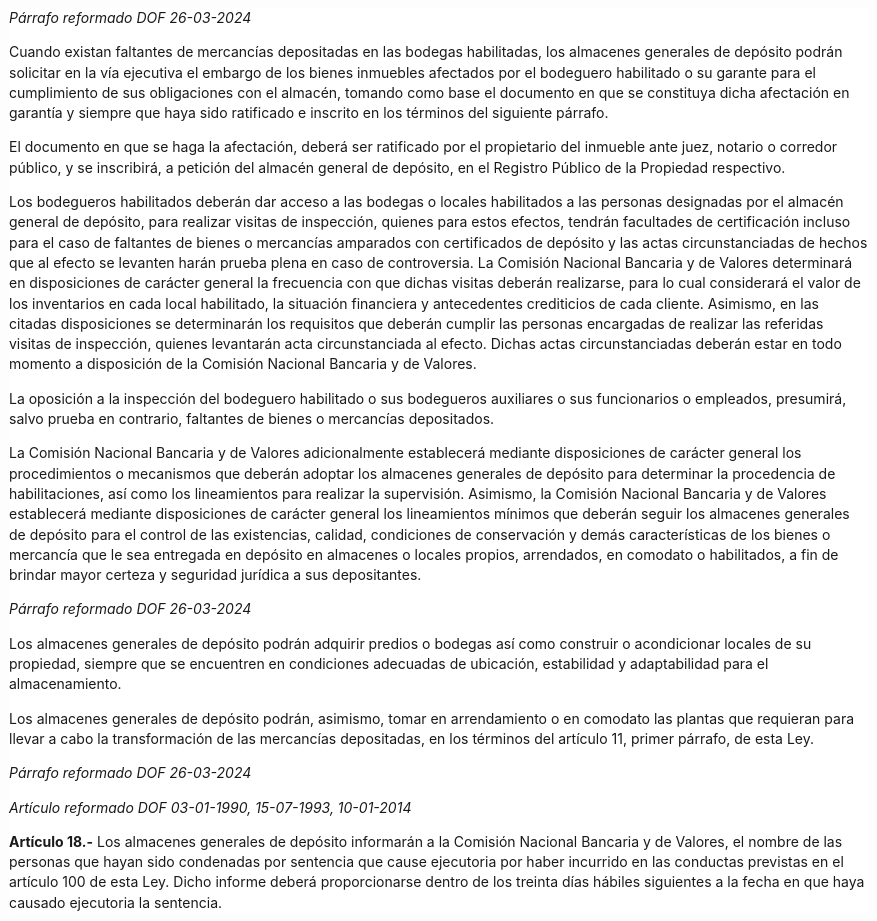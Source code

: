 *Párrafo reformado DOF 26-03-2024*

Cuando existan faltantes de mercancías depositadas en las bodegas habilitadas, los almacenes generales de depósito podrán solicitar en la vía ejecutiva el embargo de los bienes inmuebles afectados por el bodeguero habilitado o su garante para el cumplimiento de sus obligaciones con el almacén, tomando como base el documento en que se constituya dicha afectación en garantía y siempre que haya sido ratificado e inscrito en los términos del siguiente párrafo.

El documento en que se haga la afectación, deberá ser ratificado por el propietario del inmueble ante juez, notario o corredor público, y se inscribirá, a petición del almacén general de depósito, en el Registro Público de la Propiedad respectivo.

Los bodegueros habilitados deberán dar acceso a las bodegas o locales habilitados a las personas designadas por el almacén general de depósito, para realizar visitas de inspección, quienes para estos efectos, tendrán facultades de certificación incluso para el caso de faltantes de bienes o mercancías amparados con certificados de depósito y las actas circunstanciadas de hechos que al efecto se levanten harán prueba plena en caso de controversia. La Comisión Nacional Bancaria y de Valores determinará en disposiciones de carácter general la frecuencia con que dichas visitas deberán realizarse, para lo cual considerará el valor de los inventarios en cada local habilitado, la situación financiera y antecedentes crediticios de cada cliente. Asimismo, en las citadas disposiciones se determinarán los requisitos que deberán cumplir las personas encargadas de realizar las referidas visitas de inspección, quienes levantarán acta circunstanciada al efecto. Dichas actas circunstanciadas deberán estar en todo momento a disposición de la Comisión Nacional Bancaria y de Valores.

La oposición a la inspección del bodeguero habilitado o sus bodegueros auxiliares o sus funcionarios o empleados, presumirá, salvo prueba en contrario, faltantes de bienes o mercancías depositados.

La Comisión Nacional Bancaria y de Valores adicionalmente establecerá mediante disposiciones de carácter general los procedimientos o mecanismos que deberán adoptar los almacenes generales de depósito para determinar la procedencia de habilitaciones, así como los lineamientos para realizar la supervisión. Asimismo, la Comisión Nacional Bancaria y de Valores establecerá mediante disposiciones de carácter general los lineamientos mínimos que deberán seguir los almacenes generales de depósito para el control de las existencias, calidad, condiciones de conservación y demás características de los bienes o mercancía que le sea entregada en depósito en almacenes o locales propios, arrendados, en comodato o habilitados, a fin de brindar mayor certeza y seguridad jurídica a sus depositantes.

*Párrafo reformado DOF 26-03-2024*

Los almacenes generales de depósito podrán adquirir predios o bodegas así como construir o acondicionar locales de su propiedad, siempre que se encuentren en condiciones adecuadas de ubicación, estabilidad y adaptabilidad para el almacenamiento.

Los almacenes generales de depósito podrán, asimismo, tomar en arrendamiento o en comodato las plantas que requieran para llevar a cabo la transformación de las mercancías depositadas, en los términos del artículo 11, primer párrafo, de esta Ley.

*Párrafo reformado DOF 26-03-2024*

*Artículo reformado DOF 03-01-1990, 15-07-1993, 10-01-2014*

**Artículo 18.-** Los almacenes generales de depósito informarán a la Comisión Nacional Bancaria y de Valores, el nombre de las personas que hayan sido condenadas por sentencia que cause ejecutoria por haber incurrido en las conductas previstas en el artículo 100 de esta Ley. Dicho informe deberá proporcionarse dentro de los treinta días hábiles siguientes a la fecha en que haya causado ejecutoria la sentencia.
